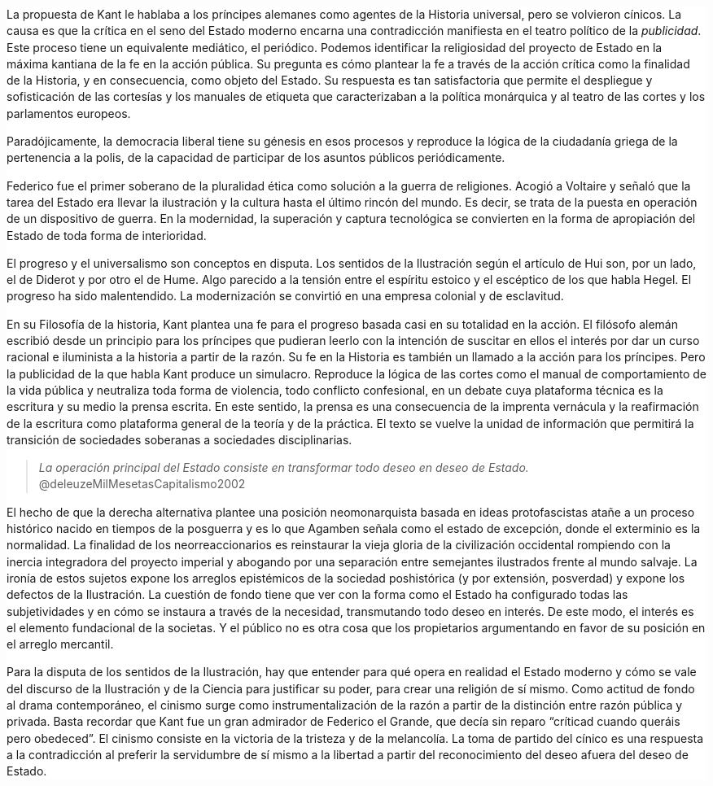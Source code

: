 La propuesta de Kant le hablaba a los príncipes alemanes como agentes de la Historia universal, pero se volvieron cínicos. La causa es que la crítica en el seno del Estado moderno encarna una contradicción manifiesta en el teatro político de la *publicidad*. Este proceso tiene un equivalente mediático, el periódico. Podemos identificar la religiosidad del proyecto de Estado en la máxima kantiana de la fe en la acción pública. Su pregunta es cómo plantear la fe a través de la acción crítica como la finalidad de la Historia, y en consecuencia, como objeto del Estado. Su respuesta es tan satisfactoria que permite el despliegue y sofisticación de las cortesías y los manuales de etiqueta que caracterizaban a la política monárquica y al teatro de las cortes y los parlamentos europeos.

Paradójicamente, la democracia liberal tiene su génesis en esos procesos y reproduce la lógica de la ciudadanía griega de la pertenencia a la polis, de la capacidad de participar de los asuntos públicos periódicamente.

Federico fue el primer soberano de la pluralidad ética como solución a la guerra de religiones. Acogió a Voltaire y señaló que la tarea del Estado era llevar la ilustración y la cultura hasta el último rincón del mundo. Es decir, se trata de la puesta en operación de un dispositivo de guerra. En la modernidad, la superación y captura tecnológica se convierten en la forma de apropiación del Estado de toda forma de interioridad.

El progreso y el universalismo son conceptos en disputa. Los sentidos de la Ilustración según el artículo de Hui son, por un lado, el de Diderot y por otro el de Hume. Algo parecido a la tensión entre el espíritu estoico y el escéptico de los que habla Hegel. El progreso ha sido malentendido. La modernización se convirtió en una empresa colonial y de esclavitud.

En su Filosofía de la historia, Kant plantea una fe para el progreso basada casi en su totalidad en la acción. El filósofo alemán escribió desde un principio para los príncipes que pudieran leerlo con la intención de suscitar en ellos el interés por dar un curso racional e iluminista a la historia a partir de la razón. Su fe en la Historia es también un llamado a la acción para los príncipes. Pero la publicidad de la que habla Kant produce un simulacro. Reproduce la lógica de las cortes como el manual de comportamiento de la vida pública y neutraliza toda forma de violencia, todo conflicto confesional, en un debate cuya plataforma técnica es la escritura y su medio la prensa escrita. En este sentido, la prensa es una consecuencia de la imprenta vernácula y la reafirmación de la escritura como plataforma general de la teoría y de la práctica. El texto se vuelve la unidad de información que permitirá la transición de sociedades soberanas a sociedades disciplinarias.

> _La operación principal del Estado consiste en transformar todo deseo en deseo de Estado._ @deleuzeMilMesetasCapitalismo2002

El hecho de que la derecha alternativa plantee una posición neomonarquista basada en ideas protofascistas atañe a un proceso histórico nacido en tiempos de la posguerra y es lo que Agamben señala como el estado de excepción, donde el exterminio es la normalidad. La finalidad de los neorreaccionarios es reinstaurar la vieja gloria de la civilización occidental rompiendo con la inercia integradora del proyecto imperial y abogando por una separación entre semejantes ilustrados frente al mundo salvaje. La ironía de estos sujetos expone los arreglos epistémicos de la sociedad poshistórica (y por extensión, posverdad) y expone los defectos de la Ilustración. La cuestión de fondo tiene que ver con la forma como el Estado ha configurado todas las subjetividades y en cómo se instaura a través de la necesidad, transmutando todo deseo en interés. De este modo, el interés es el elemento fundacional de la societas. Y el público no es otra cosa que los propietarios argumentando en favor de su posición en el arreglo mercantil.

Para la disputa de los sentidos de la Ilustración, hay que entender para qué opera en realidad el Estado moderno y cómo se vale del discurso de la Ilustración y de la Ciencia para justificar su poder, para crear una religión de sí mismo. Como actitud de fondo al drama contemporáneo, el cinismo surge como instrumentalización de la razón a partir de la distinción entre razón pública y privada. Basta recordar que Kant fue un gran admirador de Federico el Grande, que decía sin reparo “críticad cuando queráis pero obedeced”. El cinismo consiste en la victoria de la tristeza y de la melancolía. La toma de partido del cínico es una respuesta a la contradicción al preferir la servidumbre de sí mismo a la libertad a partir del reconocimiento del deseo afuera del deseo de Estado.
